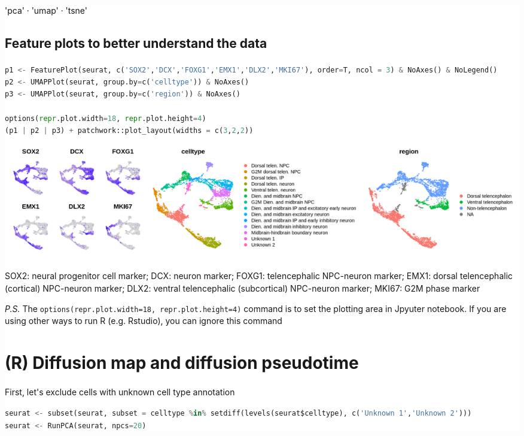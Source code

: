 


<style>
.list-inline {list-style: none; margin:0; padding: 0}
.list-inline>li {display: inline-block}
.list-inline>li:not(:last-child)::after {content: "\00b7"; padding: 0 .5ex}
</style>
<ol class=list-inline><li>'pca'</li><li>'umap'</li><li>'tsne'</li></ol>



## Feature plots to better understand the data


```python
p1 <- FeaturePlot(seurat, c('SOX2','DCX','FOXG1','EMX1','DLX2','MKI67'), order=T, ncol = 3) & NoAxes() & NoLegend()
p2 <- UMAPPlot(seurat, group.by=c('celltype')) & NoAxes()
p3 <- UMAPPlot(seurat, group.by=c('region')) & NoAxes()

options(repr.plot.width=18, repr.plot.height=4)
(p1 | p2 | p3) + patchwork::plot_layout(widths = c(3,2,2))
```


    
![png](plots/output_6_0.png)
    


SOX2: neural progenitor cell marker; DCX: neuron marker; FOXG1: telencephalic NPC-neuron marker; EMX1: dorsal telencephalic (cortical) NPC-neuron marker; DLX2: ventral telencephalic (subcortical) NPC-neuron marker; MKI67: G2M phase marker

*P.S.* The `options(repr.plot.width=18, repr.plot.height=4)` command is to set the plotting area in Jpyuter notebook. If you are using other ways to run R (e.g. Rstudio), you can ignore this command

# (R) Diffusion map and diffusion pseudotime

First, let's exclude cells with unknown cell type annotation


```python
seurat <- subset(seurat, subset = celltype %in% setdiff(levels(seurat$celltype), c('Unknown 1','Unknown 2')))
seurat <- RunPCA(seurat, npcs=20)
```
